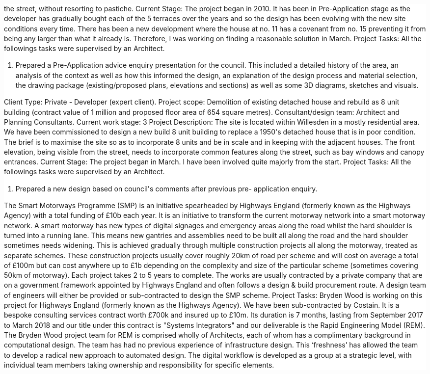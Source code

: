 the street, without resorting to pastiche.
Current Stage: The project began in 2010. It has been in Pre-Application stage
as the developer has gradually bought each of the 5 terraces over the years
and so the design has been evolving with the new site conditions every time.
There has been a new development where the house at no. 11 has a covenant
from no. 15 preventing it from being any larger than what it already is.
Therefore, I was working on finding a reasonable solution in March.
Project Tasks: All the followings tasks were supervised by an Architect.

1. Prepared a Pre-Application advice enquiry presentation for the council.
   This included a detailed history of the area, an analysis of the context as well
   as how this informed the design, an explanation of the design process and
   material selection, the drawing package (existing/proposed plans, elevations
   and sections) as well as some 3D diagrams, sketches and visuals.

Client Type: Private - Developer (expert client).
Project scope: Demolition of existing detached house and rebuild as 8 unit
building (contract value of 1 million and proposed floor area of 654 square
metres).
Consultant/design team: Architect and Planning Consultants.
Current work stage: 3
Project Description: The site is located within Willesden in a mostly residential
area. We have been commissioned to design a new build 8 unit building to
replace a 1950's detached house that is in poor condition.
The brief is to maximise the site so as to incorporate 8 units and be in scale
and in keeping with the adjacent houses. The front elevation, being visible from
the street, needs to incorporate common features along the street, such as
bay windows and canopy entrances.
Current Stage: The project began in March. I have been involved quite majorly
from the start.
Project Tasks: All the followings tasks were supervised by an Architect.

1. Prepared a new design based on council's comments after previous pre-
   application enquiry.

The Smart Motorways Programme (SMP) is an initiative spearheaded by
Highways England (formerly known as the Highways Agency) with a total
funding of £10b each year. It is an initiative to transform the current motorway
network into a smart motorway network. A smart motorway has new types of
digital signages and emergency areas along the road whilst the hard shoulder
is turned into a running lane. This means new gantries and assemblies need
to be built all along the road and the hard shoulder sometimes needs widening.
This is achieved gradually through multiple construction projects all along the
motorway, treated as separate schemes. These construction projects usually
cover roughly 20km of road per scheme and will cost on average a total of
£100m but can cost anywhere up to £1b depending on the complexity and
size of the particular scheme (sometimes covering 50km of motorway). Each
project takes 2 to 5 years to complete. The works are usually contracted by a
private company that are on a government framework appointed by Highways
England and often follows a design & build procurement route. A design team
of engineers will either be provided or sub-contracted to design the SMP
scheme.
Project Tasks: Bryden Wood is working on this project for Highways England (formerly
known as the Highways Agency). We have been sub-contracted by Costain.
It is a bespoke consulting services contract worth £700k and insured up to
£10m. Its duration is 7 months, lasting from September 2017 to March 2018
and our title under this contract is "Systems Integrators" and our deliverable is
the Rapid Engineering Model (REM).
The Bryden Wood project team for REM is comprised wholly of Architects,
each of whom has a complimentary background in computational design. The
team has had no previous experience of infrastructure design. This
‘freshness’ has allowed the team to develop a radical new approach to
automated design.
The digital workflow is developed as a group at a strategic level, with individual
team members taking ownership and responsibility for specific elements.